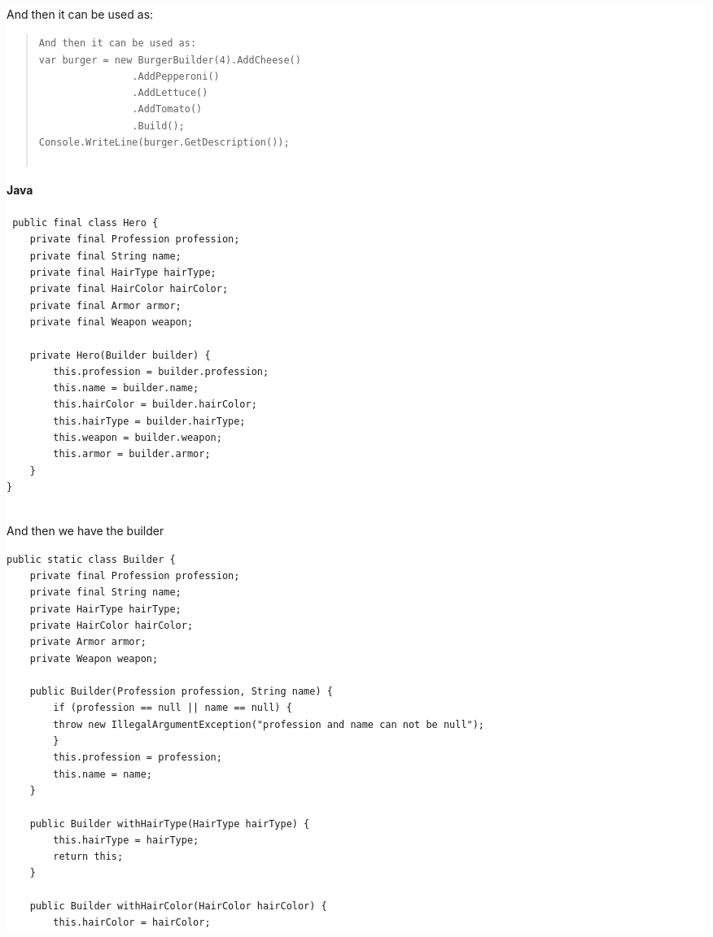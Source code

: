 And then it can be used as:

> 
> 
> ``` 
> And then it can be used as:
> var burger = new BurgerBuilder(4).AddCheese()
>                 .AddPepperoni()
>                 .AddLettuce()
>                 .AddTomato()
>                 .Build();
> Console.WriteLine(burger.GetDescription());
>                     
> ```



#### Java



``` 
 public final class Hero {
    private final Profession profession;
    private final String name;
    private final HairType hairType;
    private final HairColor hairColor;
    private final Armor armor;
    private final Weapon weapon;

    private Hero(Builder builder) {
        this.profession = builder.profession;
        this.name = builder.name;
        this.hairColor = builder.hairColor;
        this.hairType = builder.hairType;
        this.weapon = builder.weapon;
        this.armor = builder.armor;
    }
}
                
```

And then we have the builder

``` 
public static class Builder {
    private final Profession profession;
    private final String name;
    private HairType hairType;
    private HairColor hairColor;
    private Armor armor;
    private Weapon weapon;

    public Builder(Profession profession, String name) {
        if (profession == null || name == null) {
        throw new IllegalArgumentException("profession and name can not be null");
        }
        this.profession = profession;
        this.name = name;
    }

    public Builder withHairType(HairType hairType) {
        this.hairType = hairType;
        return this;
    }

    public Builder withHairColor(HairColor hairColor) {
        this.hairColor = hairColor;
```